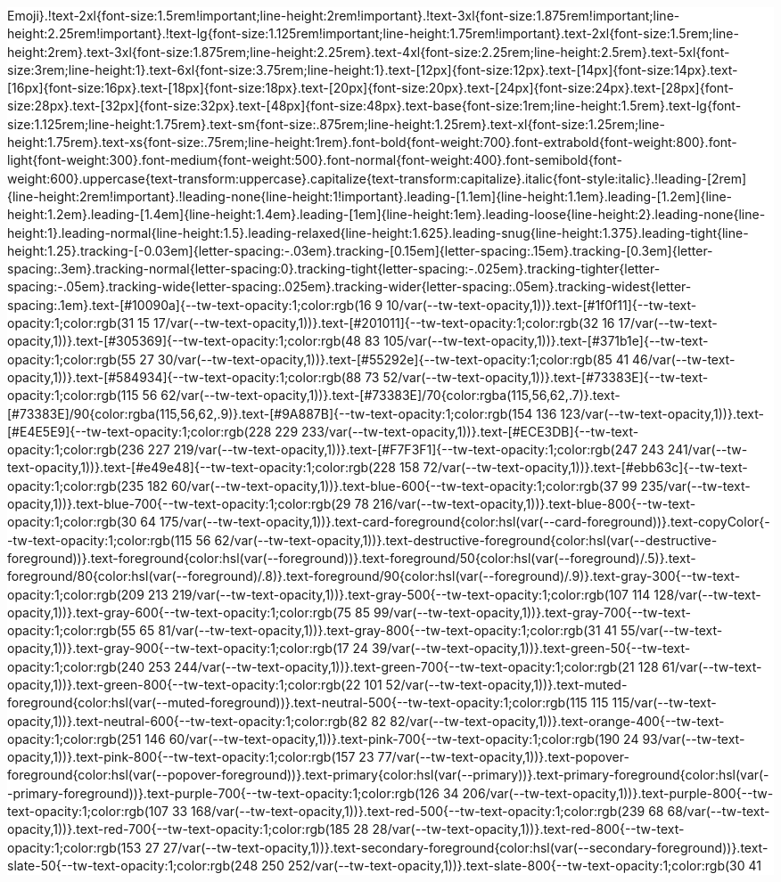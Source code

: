 Emoji}.\!text-2xl{font-size:1.5rem!important;line-height:2rem!important}.\!text-3xl{font-size:1.875rem!important;line-height:2.25rem!important}.\!text-lg{font-size:1.125rem!important;line-height:1.75rem!important}.text-2xl{font-size:1.5rem;line-height:2rem}.text-3xl{font-size:1.875rem;line-height:2.25rem}.text-4xl{font-size:2.25rem;line-height:2.5rem}.text-5xl{font-size:3rem;line-height:1}.text-6xl{font-size:3.75rem;line-height:1}.text-\[12px\]{font-size:12px}.text-\[14px\]{font-size:14px}.text-\[16px\]{font-size:16px}.text-\[18px\]{font-size:18px}.text-\[20px\]{font-size:20px}.text-\[24px\]{font-size:24px}.text-\[28px\]{font-size:28px}.text-\[32px\]{font-size:32px}.text-\[48px\]{font-size:48px}.text-base{font-size:1rem;line-height:1.5rem}.text-lg{font-size:1.125rem;line-height:1.75rem}.text-sm{font-size:.875rem;line-height:1.25rem}.text-xl{font-size:1.25rem;line-height:1.75rem}.text-xs{font-size:.75rem;line-height:1rem}.font-bold{font-weight:700}.font-extrabold{font-weight:800}.font-light{font-weight:300}.font-medium{font-weight:500}.font-normal{font-weight:400}.font-semibold{font-weight:600}.uppercase{text-transform:uppercase}.capitalize{text-transform:capitalize}.italic{font-style:italic}.\!leading-\[2rem\]{line-height:2rem!important}.\!leading-none{line-height:1!important}.leading-\[1\.1em\]{line-height:1.1em}.leading-\[1\.2em\]{line-height:1.2em}.leading-\[1\.4em\]{line-height:1.4em}.leading-\[1em\]{line-height:1em}.leading-loose{line-height:2}.leading-none{line-height:1}.leading-normal{line-height:1.5}.leading-relaxed{line-height:1.625}.leading-snug{line-height:1.375}.leading-tight{line-height:1.25}.tracking-\[-0\.03em\]{letter-spacing:-.03em}.tracking-\[0\.15em\]{letter-spacing:.15em}.tracking-\[0\.3em\]{letter-spacing:.3em}.tracking-normal{letter-spacing:0}.tracking-tight{letter-spacing:-.025em}.tracking-tighter{letter-spacing:-.05em}.tracking-wide{letter-spacing:.025em}.tracking-wider{letter-spacing:.05em}.tracking-widest{letter-spacing:.1em}.text-\[\#10090a\]{--tw-text-opacity:1;color:rgb(16 9 10/var(--tw-text-opacity,1))}.text-\[\#1f0f11\]{--tw-text-opacity:1;color:rgb(31 15 17/var(--tw-text-opacity,1))}.text-\[\#201011\]{--tw-text-opacity:1;color:rgb(32 16 17/var(--tw-text-opacity,1))}.text-\[\#305369\]{--tw-text-opacity:1;color:rgb(48 83 105/var(--tw-text-opacity,1))}.text-\[\#371b1e\]{--tw-text-opacity:1;color:rgb(55 27 30/var(--tw-text-opacity,1))}.text-\[\#55292e\]{--tw-text-opacity:1;color:rgb(85 41 46/var(--tw-text-opacity,1))}.text-\[\#584934\]{--tw-text-opacity:1;color:rgb(88 73 52/var(--tw-text-opacity,1))}.text-\[\#73383E\]{--tw-text-opacity:1;color:rgb(115 56 62/var(--tw-text-opacity,1))}.text-\[\#73383E\]\/70{color:rgba(115,56,62,.7)}.text-\[\#73383E\]\/90{color:rgba(115,56,62,.9)}.text-\[\#9A887B\]{--tw-text-opacity:1;color:rgb(154 136 123/var(--tw-text-opacity,1))}.text-\[\#E4E5E9\]{--tw-text-opacity:1;color:rgb(228 229 233/var(--tw-text-opacity,1))}.text-\[\#ECE3DB\]{--tw-text-opacity:1;color:rgb(236 227 219/var(--tw-text-opacity,1))}.text-\[\#F7F3F1\]{--tw-text-opacity:1;color:rgb(247 243 241/var(--tw-text-opacity,1))}.text-\[\#e49e48\]{--tw-text-opacity:1;color:rgb(228 158 72/var(--tw-text-opacity,1))}.text-\[\#ebb63c\]{--tw-text-opacity:1;color:rgb(235 182 60/var(--tw-text-opacity,1))}.text-blue-600{--tw-text-opacity:1;color:rgb(37 99 235/var(--tw-text-opacity,1))}.text-blue-700{--tw-text-opacity:1;color:rgb(29 78 216/var(--tw-text-opacity,1))}.text-blue-800{--tw-text-opacity:1;color:rgb(30 64 175/var(--tw-text-opacity,1))}.text-card-foreground{color:hsl(var(--card-foreground))}.text-copyColor{--tw-text-opacity:1;color:rgb(115 56 62/var(--tw-text-opacity,1))}.text-destructive-foreground{color:hsl(var(--destructive-foreground))}.text-foreground{color:hsl(var(--foreground))}.text-foreground\/50{color:hsl(var(--foreground)/.5)}.text-foreground\/80{color:hsl(var(--foreground)/.8)}.text-foreground\/90{color:hsl(var(--foreground)/.9)}.text-gray-300{--tw-text-opacity:1;color:rgb(209 213 219/var(--tw-text-opacity,1))}.text-gray-500{--tw-text-opacity:1;color:rgb(107 114 128/var(--tw-text-opacity,1))}.text-gray-600{--tw-text-opacity:1;color:rgb(75 85 99/var(--tw-text-opacity,1))}.text-gray-700{--tw-text-opacity:1;color:rgb(55 65 81/var(--tw-text-opacity,1))}.text-gray-800{--tw-text-opacity:1;color:rgb(31 41 55/var(--tw-text-opacity,1))}.text-gray-900{--tw-text-opacity:1;color:rgb(17 24 39/var(--tw-text-opacity,1))}.text-green-50{--tw-text-opacity:1;color:rgb(240 253 244/var(--tw-text-opacity,1))}.text-green-700{--tw-text-opacity:1;color:rgb(21 128 61/var(--tw-text-opacity,1))}.text-green-800{--tw-text-opacity:1;color:rgb(22 101 52/var(--tw-text-opacity,1))}.text-muted-foreground{color:hsl(var(--muted-foreground))}.text-neutral-500{--tw-text-opacity:1;color:rgb(115 115 115/var(--tw-text-opacity,1))}.text-neutral-600{--tw-text-opacity:1;color:rgb(82 82 82/var(--tw-text-opacity,1))}.text-orange-400{--tw-text-opacity:1;color:rgb(251 146 60/var(--tw-text-opacity,1))}.text-pink-700{--tw-text-opacity:1;color:rgb(190 24 93/var(--tw-text-opacity,1))}.text-pink-800{--tw-text-opacity:1;color:rgb(157 23 77/var(--tw-text-opacity,1))}.text-popover-foreground{color:hsl(var(--popover-foreground))}.text-primary{color:hsl(var(--primary))}.text-primary-foreground{color:hsl(var(--primary-foreground))}.text-purple-700{--tw-text-opacity:1;color:rgb(126 34 206/var(--tw-text-opacity,1))}.text-purple-800{--tw-text-opacity:1;color:rgb(107 33 168/var(--tw-text-opacity,1))}.text-red-500{--tw-text-opacity:1;color:rgb(239 68 68/var(--tw-text-opacity,1))}.text-red-700{--tw-text-opacity:1;color:rgb(185 28 28/var(--tw-text-opacity,1))}.text-red-800{--tw-text-opacity:1;color:rgb(153 27 27/var(--tw-text-opacity,1))}.text-secondary-foreground{color:hsl(var(--secondary-foreground))}.text-slate-50{--tw-text-opacity:1;color:rgb(248 250 252/var(--tw-text-opacity,1))}.text-slate-800{--tw-text-opacity:1;color:rgb(30 41